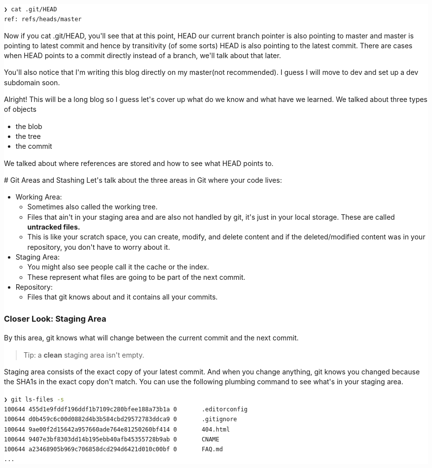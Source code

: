 ```bash
❯ cat .git/HEAD
ref: refs/heads/master
````

Now if you cat .git/HEAD, you'll see that at this point, HEAD our current branch pointer is also pointing to master and master is pointing to latest commit and hence by transitivity (of some sorts) HEAD is also pointing to the latest commit. There are cases when HEAD points to a commit directly instead of a branch, we'll talk about that later.

You'll also notice that I'm writing this blog directly on my master(not recommended). I guess I will move to dev and set up a dev subdomain soon. 

Alright! This will be a long blog so I guess let's cover up what do we know and what have we learned. We talked about three types of objects
- the blob
- the tree
- the commit

We talked about where references are stored and how to see what HEAD points to.

<div class="breaker"></div>
# <a name="git-area-stash"></a>Git Areas and Stashing
Let's talk about the three areas in Git where your code lives:

- Working Area: 
    - Sometimes also called the working tree.
    - Files that ain't in your staging area and are also not handled by git, it's just in your local storage. These are called **untracked files.**
    - This is like your scratch space, you can create, modify, and delete content and if the deleted/modified content was in your repository, you don't have to worry about it.
- Staging Area:
    - You might also see people call it the cache or the index.
    - These represent what files are going to be part of the next commit.
- Repository:
    - Files that git knows about and it contains all your commits.

### Closer Look: Staging Area

By this area, git knows what will change between the current commit and the next commit.
> Tip: a **clean** staging area isn't empty.

Staging area consists of the exact copy of your latest commit. And when you change anything, git knows you changed because the SHA1s in the exact copy don't match. You can use the following plumbing command to see what's in your staging area.
```bash
❯ git ls-files -s
100644 455d1e9fddf196ddf1b7109c280bfee188a73b1a 0       .editorconfig
100644 d0b459c6c00d0882d4b3b584cbd29572783ddca9 0       .gitignore
100644 9ae00f2d15642a957660ade764e81250260bf414 0       404.html
100644 9407e3bf8303dd14b195ebb40afb45355728b9ab 0       CNAME
100644 a23468905b969c706858dcd294d6421d010c00bf 0       FAQ.md
...
```
